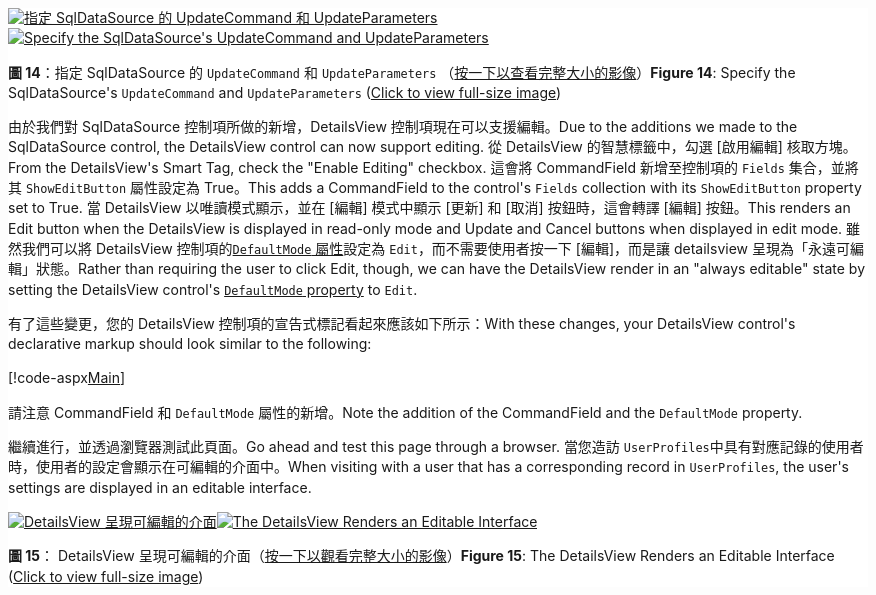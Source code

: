 <span data-ttu-id="e8d54-310">[![指定 SqlDataSource 的 UpdateCommand 和 UpdateParameters](storing-additional-user-information-cs/_static/image41.png)](storing-additional-user-information-cs/_static/image40.png)</span><span class="sxs-lookup"><span data-stu-id="e8d54-310">[![Specify the SqlDataSource's UpdateCommand and UpdateParameters](storing-additional-user-information-cs/_static/image41.png)](storing-additional-user-information-cs/_static/image40.png)</span></span>

<span data-ttu-id="e8d54-311">**圖 14**：指定 SqlDataSource 的 `UpdateCommand` 和 `UpdateParameters` （[按一下以查看完整大小的影像](storing-additional-user-information-cs/_static/image42.png)）</span><span class="sxs-lookup"><span data-stu-id="e8d54-311">**Figure 14**: Specify the SqlDataSource's `UpdateCommand` and `UpdateParameters` ([Click to view full-size image](storing-additional-user-information-cs/_static/image42.png))</span></span>

<span data-ttu-id="e8d54-312">由於我們對 SqlDataSource 控制項所做的新增，DetailsView 控制項現在可以支援編輯。</span><span class="sxs-lookup"><span data-stu-id="e8d54-312">Due to the additions we made to the SqlDataSource control, the DetailsView control can now support editing.</span></span> <span data-ttu-id="e8d54-313">從 DetailsView 的智慧標籤中，勾選 [啟用編輯] 核取方塊。</span><span class="sxs-lookup"><span data-stu-id="e8d54-313">From the DetailsView's Smart Tag, check the "Enable Editing" checkbox.</span></span> <span data-ttu-id="e8d54-314">這會將 CommandField 新增至控制項的 `Fields` 集合，並將其 `ShowEditButton` 屬性設定為 True。</span><span class="sxs-lookup"><span data-stu-id="e8d54-314">This adds a CommandField to the control's `Fields` collection with its `ShowEditButton` property set to True.</span></span> <span data-ttu-id="e8d54-315">當 DetailsView 以唯讀模式顯示，並在 [編輯] 模式中顯示 [更新] 和 [取消] 按鈕時，這會轉譯 [編輯] 按鈕。</span><span class="sxs-lookup"><span data-stu-id="e8d54-315">This renders an Edit button when the DetailsView is displayed in read-only mode and Update and Cancel buttons when displayed in edit mode.</span></span> <span data-ttu-id="e8d54-316">雖然我們可以將 DetailsView 控制項的[`DefaultMode` 屬性](https://msdn.microsoft.com/library/system.web.ui.webcontrols.detailsview.defaultmode.aspx)設定為 `Edit`，而不需要使用者按一下 [編輯]，而是讓 detailsview 呈現為「永遠可編輯」狀態。</span><span class="sxs-lookup"><span data-stu-id="e8d54-316">Rather than requiring the user to click Edit, though, we can have the DetailsView render in an "always editable" state by setting the DetailsView control's [`DefaultMode` property](https://msdn.microsoft.com/library/system.web.ui.webcontrols.detailsview.defaultmode.aspx) to `Edit`.</span></span>

<span data-ttu-id="e8d54-317">有了這些變更，您的 DetailsView 控制項的宣告式標記看起來應該如下所示：</span><span class="sxs-lookup"><span data-stu-id="e8d54-317">With these changes, your DetailsView control's declarative markup should look similar to the following:</span></span>

[!code-aspx[Main](storing-additional-user-information-cs/samples/sample4.aspx)]

<span data-ttu-id="e8d54-318">請注意 CommandField 和 `DefaultMode` 屬性的新增。</span><span class="sxs-lookup"><span data-stu-id="e8d54-318">Note the addition of the CommandField and the `DefaultMode` property.</span></span>

<span data-ttu-id="e8d54-319">繼續進行，並透過瀏覽器測試此頁面。</span><span class="sxs-lookup"><span data-stu-id="e8d54-319">Go ahead and test this page through a browser.</span></span> <span data-ttu-id="e8d54-320">當您造訪 `UserProfiles`中具有對應記錄的使用者時，使用者的設定會顯示在可編輯的介面中。</span><span class="sxs-lookup"><span data-stu-id="e8d54-320">When visiting with a user that has a corresponding record in `UserProfiles`, the user's settings are displayed in an editable interface.</span></span>

<span data-ttu-id="e8d54-321">[![DetailsView 呈現可編輯的介面](storing-additional-user-information-cs/_static/image44.png)](storing-additional-user-information-cs/_static/image43.png)</span><span class="sxs-lookup"><span data-stu-id="e8d54-321">[![The DetailsView Renders an Editable Interface](storing-additional-user-information-cs/_static/image44.png)](storing-additional-user-information-cs/_static/image43.png)</span></span>

<span data-ttu-id="e8d54-322">**圖 15**： DetailsView 呈現可編輯的介面（[按一下以觀看完整大小的影像](storing-additional-user-information-cs/_static/image45.png)）</span><span class="sxs-lookup"><span data-stu-id="e8d54-322">**Figure 15**: The DetailsView Renders an Editable Interface  ([Click to view full-size image](storing-additional-user-information-cs/_static/image45.png))</span></span>
